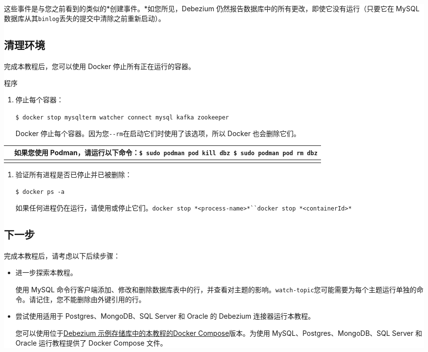    这些事件是与您之前看到的类似的*创建事件。*如您所见，Debezium 仍然报告数据库中的所有更改，即使它没有运行（只要它在 MySQL 数据库从其`binlog`丢失的提交中清除之前重新启动）。

## 清理环境

完成本教程后，您可以使用 Docker 停止所有正在运行的容器。

程序

1. 停止每个容器：

   ```shell
   $ docker stop mysqlterm watcher connect mysql kafka zookeeper
   ```

   Docker 停止每个容器。因为您`--rm`在启动它们时使用了该选项，所以 Docker 也会删除它们。

|      | 如果您使用 Podman，请运行以下命令：`$ sudo podman pod kill dbz $ sudo podman pod rm dbz` |
| ---- | ------------------------------------------------------------ |
|      |                                                              |

1. 验证所有进程是否已停止并已被删除：

   ```shell
   $ docker ps -a
   ```

   如果任何进程仍在运行，请使用或停止它们。`docker stop *<process-name>*``docker stop *<containerId>*`

## 下一步

完成本教程后，请考虑以下后续步骤：

- 进一步探索本教程。

  使用 MySQL 命令行客户端添加、修改和删除数据库表中的行，并查看对主题的影响。`watch-topic`您可能需要为每个主题运行单独的命令。请记住，您不能删除由外键引用的行。

- 尝试使用适用于 Postgres、MongoDB、SQL Server 和 Oracle 的 Debezium 连接器运行本教程。

  您可以使用位于[Debezium 示例存储库中的本教程的](https://github.com/debezium/debezium-examples/tree/main/tutorial)[Docker Compose](https://docs.docker.com/compose/)版本。为使用 MySQL、Postgres、MongoDB、SQL Server 和 Oracle 运行教程提供了 Docker Compose 文件。